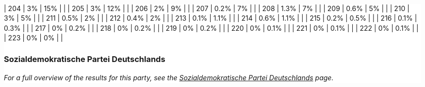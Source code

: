 | 204 | 3% | 15% |  |
| 205 | 3% | 12% |  |
| 206 | 2% | 9% |  |
| 207 | 0.2% | 7% |  |
| 208 | 1.3% | 7% |  |
| 209 | 0.6% | 5% |  |
| 210 | 3% | 5% |  |
| 211 | 0.5% | 2% |  |
| 212 | 0.4% | 2% |  |
| 213 | 0.1% | 1.1% |  |
| 214 | 0.6% | 1.1% |  |
| 215 | 0.2% | 0.5% |  |
| 216 | 0.1% | 0.3% |  |
| 217 | 0% | 0.2% |  |
| 218 | 0% | 0.2% |  |
| 219 | 0% | 0.2% |  |
| 220 | 0% | 0.1% |  |
| 221 | 0% | 0.1% |  |
| 222 | 0% | 0.1% |  |
| 223 | 0% | 0% |  |

### Sozialdemokratische Partei Deutschlands

*For a full overview of the results for this party, see the [Sozialdemokratische Partei Deutschlands](party-sozialdemokratischeparteideutschlands.html) page.*
